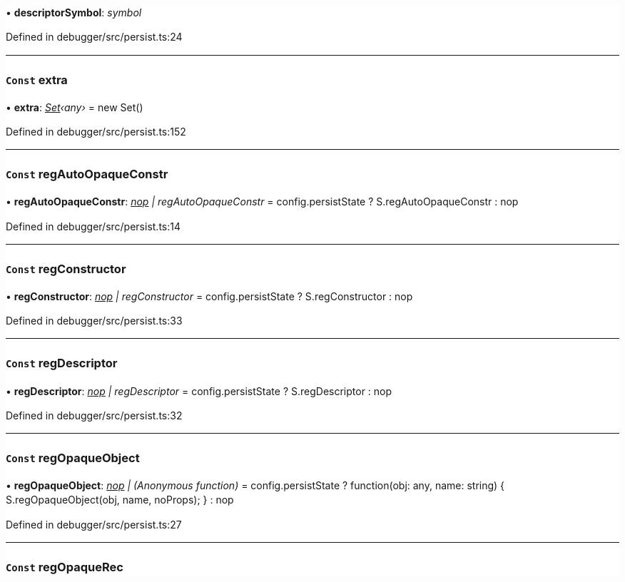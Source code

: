 • **descriptorSymbol**: *symbol*

Defined in debugger/src/persist.ts:24

___

### `Const` extra

• **extra**: *[Set](_vscode_handlers_.md#const-set)‹any›* = new Set()

Defined in debugger/src/persist.ts:152

___

### `Const` regAutoOpaqueConstr

• **regAutoOpaqueConstr**: *[nop](_persist_.md#nop) | regAutoOpaqueConstr* = config.persistState
  ? S.regAutoOpaqueConstr
  : nop

Defined in debugger/src/persist.ts:14

___

### `Const` regConstructor

• **regConstructor**: *[nop](_persist_.md#nop) | regConstructor* = config.persistState ? S.regConstructor : nop

Defined in debugger/src/persist.ts:33

___

### `Const` regDescriptor

• **regDescriptor**: *[nop](_persist_.md#nop) | regDescriptor* = config.persistState ? S.regDescriptor : nop

Defined in debugger/src/persist.ts:32

___

### `Const` regOpaqueObject

• **regOpaqueObject**: *[nop](_persist_.md#nop) | (Anonymous function)* = config.persistState
  ? function(obj: any, name: string) {
      S.regOpaqueObject(obj, name, noProps);
    }
  : nop

Defined in debugger/src/persist.ts:27

___

### `Const` regOpaqueRec
